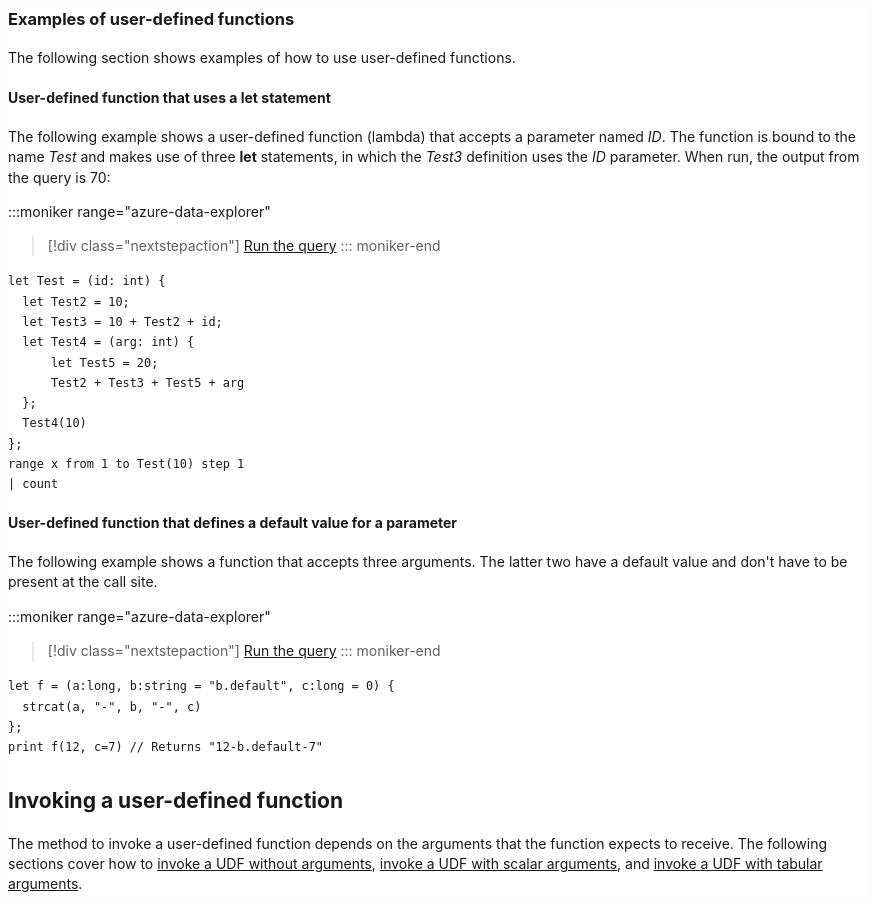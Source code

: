 ### Examples of user-defined functions

The following section shows examples of how to use user-defined functions.

#### User-defined function that uses a let statement

The following example shows a user-defined function (lambda) that accepts a parameter named *ID*. The function is bound to the name *Test* and makes use of three **let** statements, in which the *Test3* definition uses the *ID* parameter. When run, the output from the query is 70:

:::moniker range="azure-data-explorer"
> [!div class="nextstepaction"]
> <a href="https://dataexplorer.azure.com/clusters/help/databases/Samples?query=H4sIAAAAAAAAA1WMQQqDMBQF94Hc4S2VbIzVTUtv0QtITSWgSYm/UKjevfkxgr7lm2FGQ3iYmXBHYfsrrKMSPymAMZM6Il3djtclXVCZK9j+xBuudWE45ng7byOvtyRvr2xplRWFWGBlTWLqFroqpeAjdG4w+OIV/AQN8klgjpnMG1qKBU//cfQHyFJxkeIAAAA=" target="_blank">Run the query</a>
::: moniker-end

```kusto
let Test = (id: int) {
  let Test2 = 10;
  let Test3 = 10 + Test2 + id;
  let Test4 = (arg: int) {
      let Test5 = 20;
      Test2 + Test3 + Test5 + arg
  };
  Test4(10)
};
range x from 1 to Test(10) step 1
| count
```

#### User-defined function that defines a default value for a parameter

The following example shows a function that accepts three arguments. The latter two have a default value and don't have to be present at the call site.

:::moniker range="azure-data-explorer"
> [!div class="nextstepaction"]
> <a href="" target="_blank">Run the query</a>
::: moniker-end

```kusto
let f = (a:long, b:string = "b.default", c:long = 0) {
  strcat(a, "-", b, "-", c)
};
print f(12, c=7) // Returns "12-b.default-7"
```

## Invoking a user-defined function

The method to invoke a user-defined function depends on the arguments that the function expects to receive. The following sections cover how to [invoke a UDF without arguments](#invoke-a-udf-without-arguments), [invoke a UDF with scalar arguments](#invoke-a-udf-with-scalar-arguments), and [invoke a UDF with tabular arguments](#invoke-a-udf-with-tabular-arguments).

